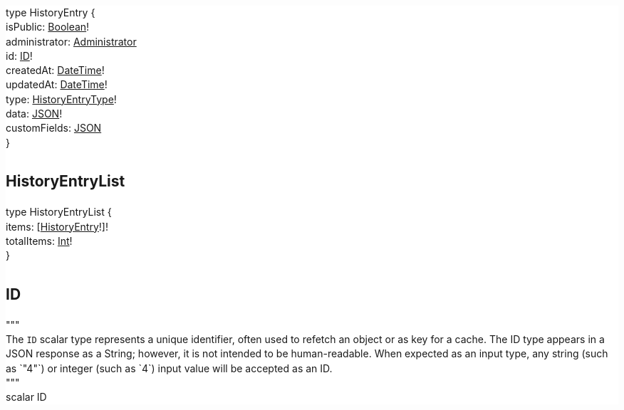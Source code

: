 <div class="graphql-code-block">
<div class="graphql-code-line top-level">type <span class="graphql-code-identifier">HistoryEntry</span> &#123;</div>
<div class="graphql-code-line ">isPublic: <a href="/reference/graphql-api/admin/object-types#boolean">Boolean</a>!</div>

<div class="graphql-code-line ">administrator: <a href="/reference/graphql-api/admin/object-types#administrator">Administrator</a></div>

<div class="graphql-code-line ">id: <a href="/reference/graphql-api/admin/object-types#id">ID</a>!</div>

<div class="graphql-code-line ">createdAt: <a href="/reference/graphql-api/admin/object-types#datetime">DateTime</a>!</div>

<div class="graphql-code-line ">updatedAt: <a href="/reference/graphql-api/admin/object-types#datetime">DateTime</a>!</div>

<div class="graphql-code-line ">type: <a href="/reference/graphql-api/admin/enums#historyentrytype">HistoryEntryType</a>!</div>

<div class="graphql-code-line ">data: <a href="/reference/graphql-api/admin/object-types#json">JSON</a>!</div>

<div class="graphql-code-line ">customFields: <a href="/reference/graphql-api/admin/object-types#json">JSON</a></div>


<div class="graphql-code-line top-level">&#125;</div>
</div>

## HistoryEntryList

<div class="graphql-code-block">
<div class="graphql-code-line top-level">type <span class="graphql-code-identifier">HistoryEntryList</span> &#123;</div>
<div class="graphql-code-line ">items: [<a href="/reference/graphql-api/admin/object-types#historyentry">HistoryEntry</a>!]!</div>

<div class="graphql-code-line ">totalItems: <a href="/reference/graphql-api/admin/object-types#int">Int</a>!</div>


<div class="graphql-code-line top-level">&#125;</div>
</div>

## ID

<div class="graphql-code-block">
<div class="graphql-code-line top-level comment">"""</div>
<div class="graphql-code-line top-level comment">The <code>ID</code> scalar type represents a unique identifier, often used to refetch an object or as key for a cache. The ID type appears in a JSON response as a String; however, it is not intended to be human-readable. When expected as an input type, any string (such as `"4"`) or integer (such as `4`) input value will be accepted as an ID.</div>
<div class="graphql-code-line top-level comment">"""</div>
<div class="graphql-code-line top-level">scalar <span class="graphql-code-identifier">ID</span></div>
</div>
